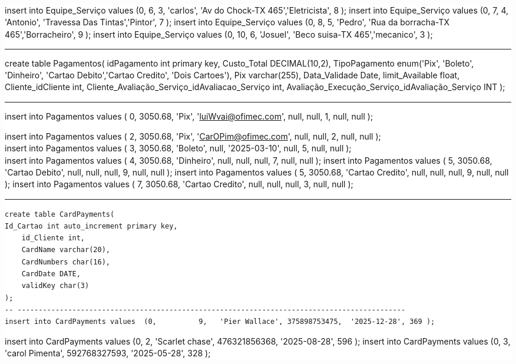 insert into Equipe_Serviço values (0, 6, 3, 'carlos',  'Av do Chock-TX 465','Eletricista', 8  );
insert into Equipe_Serviço values (0, 7, 4, 'Antonio',  'Travessa Das Tintas','Pintor', 7  );
insert into Equipe_Serviço values (0, 8, 5, 'Pedro',  'Rua da borracha-TX 465','Borracheiro', 9  );
insert into Equipe_Serviço values (0, 10, 6, 'Josuel',  'Beco suisa-TX 465','mecanico', 3  );
      

-- ---------------------------------------------------------------------------------------------

  create table Pagamentos(
    idPagamento int primary key,
    Custo_Total DECIMAL(10,2),
    TipoPagamento  enum('Pix', 'Boleto', 'Dinheiro', 'Cartao Debito','Cartao Credito', 'Dois Cartoes'),
    Pix varchar(255),
    Data_Validade Date,
    limit_Available float,
    Cliente_idCliente int, 
    Cliente_Avaliação_Serviço_idAvaliacao_Serviço int,
    Avaliação_Execução_Serviço_idAvaliação_Serviço INT
    );

-- ---------------------------------------------------------------------------------------------
insert into Pagamentos values ( 0,     3050.68,            'Pix', 'luiWvai@ofimec.com',          null,    null,     1,    null,    null );
  
insert into Pagamentos values ( 2,     3050.68,            'Pix', 'CarOPim@ofimec.com',          null,    null,     2,    null,    null );  
insert into Pagamentos values ( 3,     3050.68,         'Boleto',                 null,  '2025-03-10',    null,     5,    null,    null );  
insert into Pagamentos values ( 4,     3050.68,       'Dinheiro',                 null,          null,    null,     7,    null,    null );
insert into Pagamentos values ( 5,     3050.68,  'Cartao Debito',                 null,          null,    null,     9,    null,    null );
insert into Pagamentos values ( 5,     3050.68, 'Cartao Credito',                 null,          null,    null,     9,    null,    null );
insert into Pagamentos values ( 7,     3050.68, 'Cartao Credito',                 null,          null,    null,     3,    null,    null );
  
-- ---------------------------------------------------------------------------------------------

    create table CardPayments(
	Id_Cartao int auto_increment primary key,
        id_Cliente int,
        CardName varchar(20),
        CardNumbers char(16),
        CardDate DATE,
        validKey char(3)
	);
    -- --------------------------------------------------------------------------------------------
    insert into CardPayments values  (0,          9,   'Pier Wallace', 375898753475,  '2025-12-28', 369 );
insert into CardPayments values  (0,          2,  'Scarlet chase', 476321856368,  '2025-08-28', 596 );
insert into CardPayments values  (0,          3,  'carol Pimenta', 592768327593,  '2025-05-28', 328 );
    